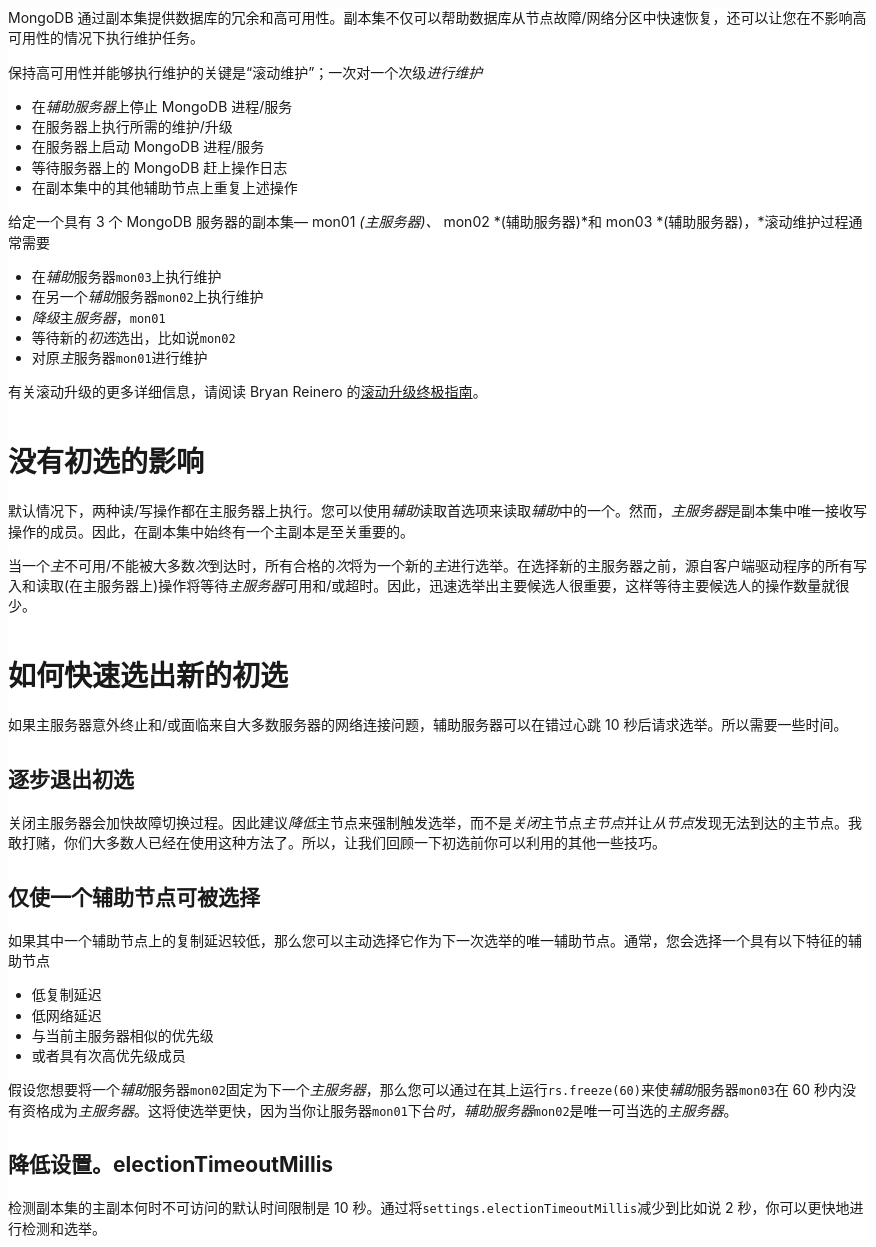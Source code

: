 MongoDB 通过副本集提供数据库的冗余和高可用性。副本集不仅可以帮助数据库从节点故障/网络分区中快速恢复，还可以让您在不影响高可用性的情况下执行维护任务。

保持高可用性并能够执行维护的关键是“滚动维护”；一次对一个次级*进行维护*

*   在*辅助服务器*上停止 MongoDB 进程/服务
*   在服务器上执行所需的维护/升级
*   在服务器上启动 MongoDB 进程/服务
*   等待服务器上的 MongoDB 赶上操作日志
*   在副本集中的其他辅助节点上重复上述操作

给定一个具有 3 个 MongoDB 服务器的副本集— mon01 *(主服务器)、* mon02 *(辅助服务器)*和 mon03 *(辅助服务器)，*滚动维护过程通常需要

*   在*辅助*服务器`mon03`上执行维护
*   在另一个*辅助*服务器`mon02`上执行维护
*   *降级*主*服务器*，`mon01`
*   等待新的*初选*选出，比如说`mon02`
*   对原*主*服务器`mon01`进行维护

有关滚动升级的更多详细信息，请阅读 Bryan Reinero 的[滚动升级终极指南](https://www.mongodb.com/blog/post/your-ultimate-guide-to-rolling-upgrades)。

# 没有初选的影响

默认情况下，两种读/写操作都在主服务器上执行。您可以使用*辅助*读取首选项来读取*辅助*中的一个。然而，*主服务器*是副本集中唯一接收写操作的成员。因此，在副本集中始终有一个主副本是至关重要的。

当一个*主*不可用/不能被大多数*次*到达时，所有合格的*次*将为一个新的*主*进行选举。在选择新的主服务器之前，源自客户端驱动程序的所有写入和读取(在主服务器上)操作将等待*主服务器*可用和/或超时。因此，迅速选举出主要候选人很重要，这样等待主要候选人的操作数量就很少。

# 如何快速选出新的初选

如果主服务器意外终止和/或面临来自大多数服务器的网络连接问题，辅助服务器可以在错过心跳 10 秒后请求选举。所以需要一些时间。

## 逐步退出初选

关闭主服务器会加快故障切换过程。因此建议*降低*主节点来强制触发选举，而不是*关闭*主节点*主节点*并让*从节点*发现无法到达的主节点。我敢打赌，你们大多数人已经在使用这种方法了。所以，让我们回顾一下初选前你可以利用的其他一些技巧。

## 仅使一个辅助节点可被选择

如果其中一个辅助节点上的复制延迟较低，那么您可以主动选择它作为下一次选举的唯一辅助节点。通常，您会选择一个具有以下特征的辅助节点

*   低复制延迟
*   低网络延迟
*   与当前主服务器相似的优先级
*   或者具有次高优先级成员

假设您想要将一个*辅助*服务器`mon02`固定为下一个*主服务器*，那么您可以通过在其上运行`rs.freeze(60)`来使*辅助*服务器`mon03`在 60 秒内没有资格成为*主服务器*。这将使选举更快，因为当你让服务器`mon01`下台*时，辅助服务器*`mon02`是唯一可当选的*主服务器*。

## 降低设置。electionTimeoutMillis

检测副本集的主副本何时不可访问的默认时间限制是 10 秒。通过将`settings.electionTimeoutMillis`减少到比如说 2 秒，你可以更快地进行检测和选举。
